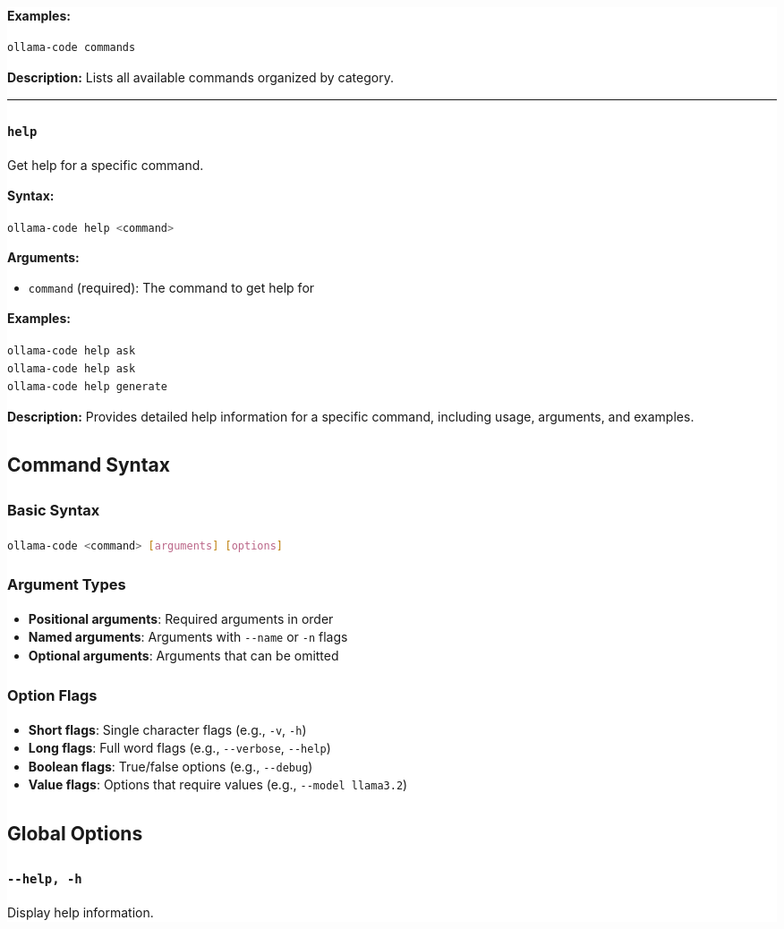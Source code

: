 **Examples:**
```bash
ollama-code commands
```

**Description:**
Lists all available commands organized by category.

---

### `help`
Get help for a specific command.

**Syntax:**
```bash
ollama-code help <command>
```

**Arguments:**
- `command` (required): The command to get help for

**Examples:**
```bash
ollama-code help ask
ollama-code help ask
ollama-code help generate
```

**Description:**
Provides detailed help information for a specific command, including usage, arguments, and examples.

## Command Syntax

### Basic Syntax
```bash
ollama-code <command> [arguments] [options]
```

### Argument Types
- **Positional arguments**: Required arguments in order
- **Named arguments**: Arguments with `--name` or `-n` flags
- **Optional arguments**: Arguments that can be omitted

### Option Flags
- **Short flags**: Single character flags (e.g., `-v`, `-h`)
- **Long flags**: Full word flags (e.g., `--verbose`, `--help`)
- **Boolean flags**: True/false options (e.g., `--debug`)
- **Value flags**: Options that require values (e.g., `--model llama3.2`)

## Global Options

### `--help, -h`
Display help information.
